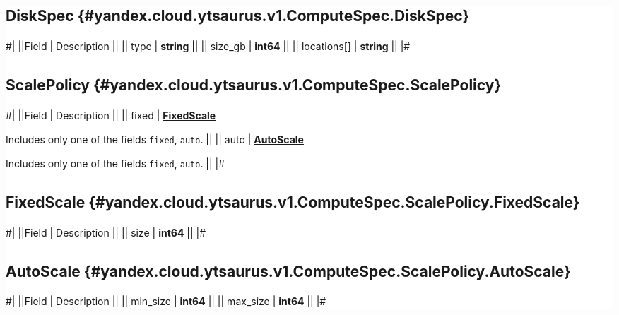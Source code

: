 ## DiskSpec {#yandex.cloud.ytsaurus.v1.ComputeSpec.DiskSpec}

#|
||Field | Description ||
|| type | **string** ||
|| size_gb | **int64** ||
|| locations[] | **string** ||
|#

## ScalePolicy {#yandex.cloud.ytsaurus.v1.ComputeSpec.ScalePolicy}

#|
||Field | Description ||
|| fixed | **[FixedScale](#yandex.cloud.ytsaurus.v1.ComputeSpec.ScalePolicy.FixedScale)**

Includes only one of the fields `fixed`, `auto`. ||
|| auto | **[AutoScale](#yandex.cloud.ytsaurus.v1.ComputeSpec.ScalePolicy.AutoScale)**

Includes only one of the fields `fixed`, `auto`. ||
|#

## FixedScale {#yandex.cloud.ytsaurus.v1.ComputeSpec.ScalePolicy.FixedScale}

#|
||Field | Description ||
|| size | **int64** ||
|#

## AutoScale {#yandex.cloud.ytsaurus.v1.ComputeSpec.ScalePolicy.AutoScale}

#|
||Field | Description ||
|| min_size | **int64** ||
|| max_size | **int64** ||
|#
